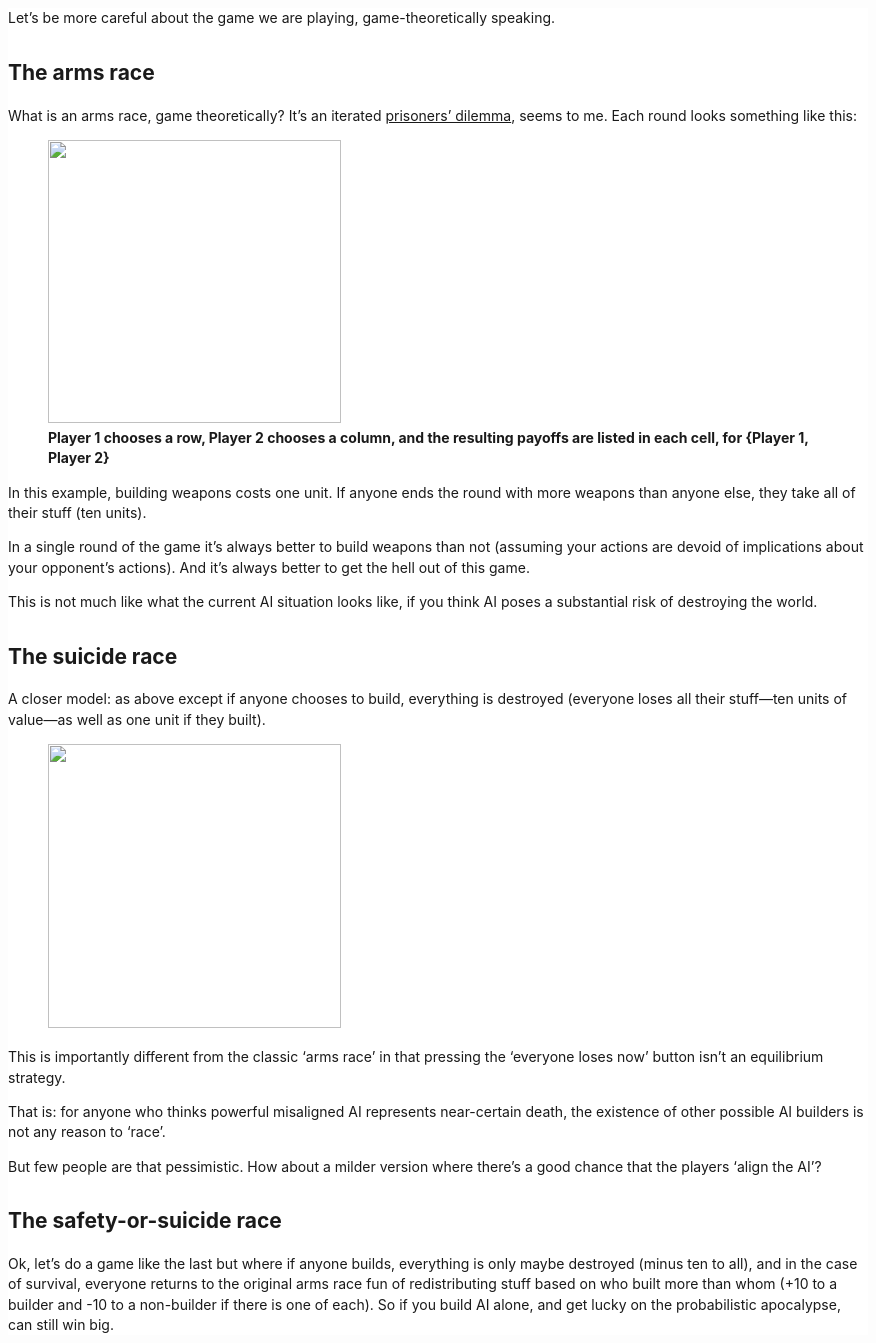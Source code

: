 

<p>Let’s be more careful about the game we are playing, game-theoretically speaking.</p>



<h2>The arms race</h2>



<p>What is an arms race, game theoretically? It’s an iterated <a target="_blank" rel="noreferrer noopener" href="https://en.wikipedia.org/wiki/Prisoner%27s_dilemma">prisoners’ dilemma</a>, seems to me. Each round looks something like this:</p>


<div class="wp-block-image">
<figure class="aligncenter is-resized"><a href="https://substackcdn.com/image/fetch/f_auto,q_auto:good,fl_progressive:steep/https%3A%2F%2Fbucketeer-e05bbc84-baa3-437e-9518-adb32be77984.s3.amazonaws.com%2Fpublic%2Fimages%2F17202441-ea13-41b0-b0d5-d83f30e2ffec_424x410.png" target="_blank" rel="noreferrer noopener"><img decoding="async" src="https://substackcdn.com/image/fetch/w_1456,c_limit,f_auto,q_auto:good,fl_progressive:steep/https%3A%2F%2Fbucketeer-e05bbc84-baa3-437e-9518-adb32be77984.s3.amazonaws.com%2Fpublic%2Fimages%2F17202441-ea13-41b0-b0d5-d83f30e2ffec_424x410.png" alt="" width="293" height="283"/></a><figcaption class="wp-element-caption"><strong>Player 1 chooses a row, Player 2 chooses a column, and the resulting payoffs are listed in each cell, for {Player 1, Player 2}</strong></figcaption></figure></div>


<p>In this example, building weapons costs one unit. If anyone ends the round with more weapons than anyone else, they take all of their stuff (ten units).</p>



<p>In a single round of the game it’s always better to build weapons than not (assuming your actions are devoid of implications about your opponent’s actions). And it’s always better to get the hell out of this game.</p>



<p>This is not much like what the current AI situation looks like, if you think AI poses a substantial risk of destroying the world.</p>



<h2>The suicide race</h2>



<p>A closer model: as above except if anyone chooses to build, everything is destroyed (everyone loses all their stuff—ten units of value—as well as one unit if they built).</p>


<div class="wp-block-image">
<figure class="aligncenter is-resized"><a href="https://substackcdn.com/image/fetch/f_auto,q_auto:good,fl_progressive:steep/https%3A%2F%2Fbucketeer-e05bbc84-baa3-437e-9518-adb32be77984.s3.amazonaws.com%2Fpublic%2Fimages%2Fbc8c586a-0b5e-4197-b9be-d083a6531fb3_424x410.png" target="_blank" rel="noreferrer noopener"><img decoding="async" loading="lazy" src="https://substackcdn.com/image/fetch/w_1456,c_limit,f_auto,q_auto:good,fl_progressive:steep/https%3A%2F%2Fbucketeer-e05bbc84-baa3-437e-9518-adb32be77984.s3.amazonaws.com%2Fpublic%2Fimages%2Fbc8c586a-0b5e-4197-b9be-d083a6531fb3_424x410.png" alt="" width="293" height="284"/></a></figure></div>


<p>This is importantly different from the classic ‘arms race’ in that pressing the ‘everyone loses now’ button isn’t an equilibrium strategy.</p>



<p>That is: for anyone who thinks powerful misaligned AI represents near-certain death, the existence of other possible AI builders is not any reason to ‘race’.&nbsp;</p>



<p>But few people are that pessimistic. How about a milder version where there’s a good chance that the players ‘align the AI’?</p>



<h2><strong>The safety-or-suicide race</strong>&nbsp;</h2>



<p>Ok, let’s do a game like the last but where if anyone builds, everything is only maybe destroyed (minus ten to all), and in the case of survival, everyone returns to the original arms race fun of redistributing stuff based on who built more than whom (+10 to a builder and -10 to a non-builder if there is one of each). So if you build AI alone, and get lucky on the probabilistic apocalypse, can still win big.</p>
